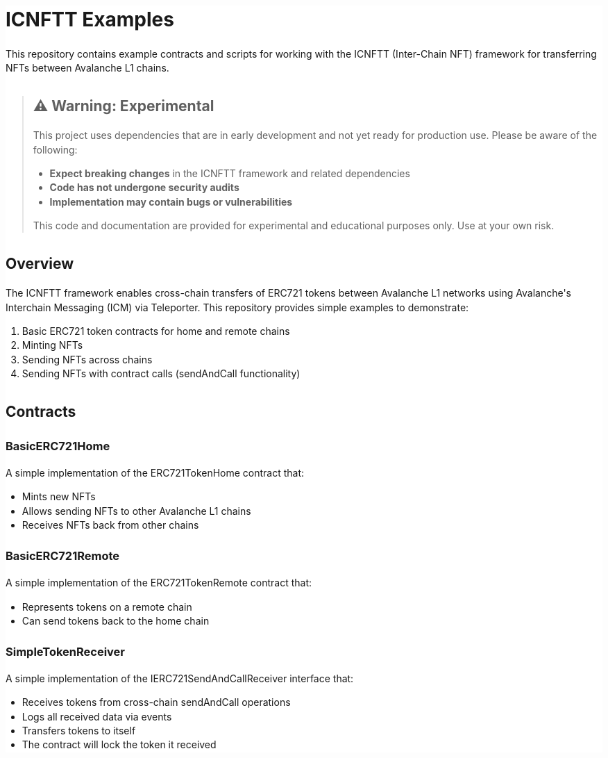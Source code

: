 # ICNFTT Examples

This repository contains example contracts and scripts for working with the ICNFTT (Inter-Chain NFT) framework for transferring NFTs between Avalanche L1 chains.

> ## ⚠️ Warning: Experimental
>
> This project uses dependencies that are in early development and not yet ready for production use. Please be aware of the following:
>
> - **Expect breaking changes** in the ICNFTT framework and related dependencies
> - **Code has not undergone security audits**
> - **Implementation may contain bugs or vulnerabilities**
>
> This code and documentation are provided for experimental and educational purposes only. Use at your own risk.

## Overview

The ICNFTT framework enables cross-chain transfers of ERC721 tokens between Avalanche L1 networks using Avalanche's Interchain Messaging (ICM) via Teleporter. This repository provides simple examples to demonstrate:

1. Basic ERC721 token contracts for home and remote chains
2. Minting NFTs
3. Sending NFTs across chains
4. Sending NFTs with contract calls (sendAndCall functionality)

## Contracts

### BasicERC721Home

A simple implementation of the ERC721TokenHome contract that:

- Mints new NFTs
- Allows sending NFTs to other Avalanche L1 chains
- Receives NFTs back from other chains

### BasicERC721Remote

A simple implementation of the ERC721TokenRemote contract that:

- Represents tokens on a remote chain
- Can send tokens back to the home chain

### SimpleTokenReceiver

A simple implementation of the IERC721SendAndCallReceiver interface that:

- Receives tokens from cross-chain sendAndCall operations
- Logs all received data via events
- Transfers tokens to itself
- The contract will lock the token it received

